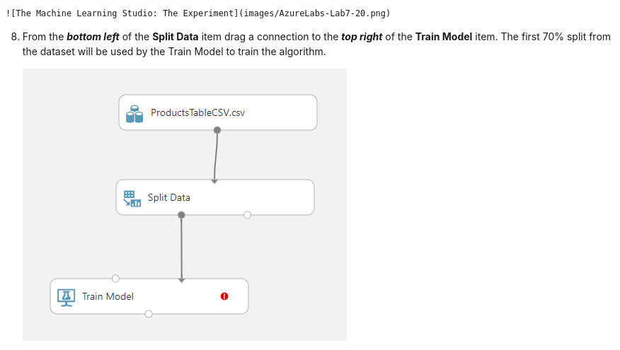     ![The Machine Learning Studio: The Experiment](images/AzureLabs-Lab7-20.png)

8.  From the ***bottom left*** of the **Split Data** item drag a
    connection to the ***top right*** of the **Train Model**
    item. The first 70% split from the dataset will be used by the Train
    Model to train the algorithm.

    ![The Machine Learning Studio: The Experiment](images/AzureLabs-Lab7-21.png)
